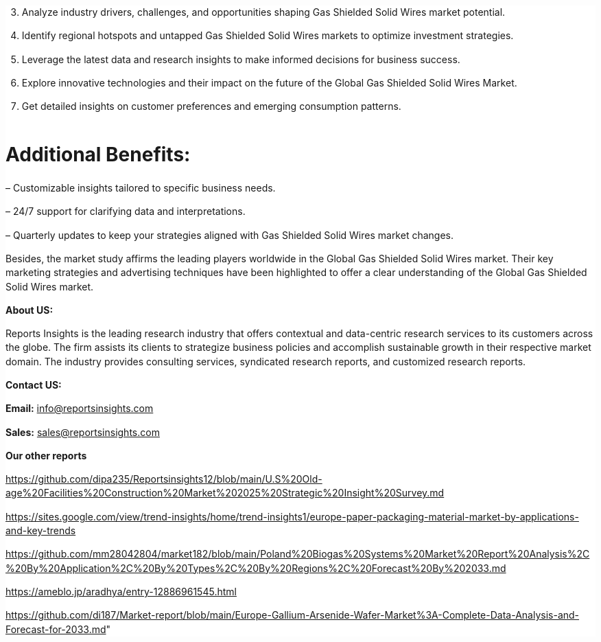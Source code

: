 3. Analyze industry drivers, challenges, and opportunities shaping Gas Shielded Solid Wires market potential.

4. Identify regional hotspots and untapped Gas Shielded Solid Wires markets to optimize investment strategies.

5. Leverage the latest data and research insights to make informed decisions for business success.

6. Explore innovative technologies and their impact on the future of the Global Gas Shielded Solid Wires Market.

7. Get detailed insights on customer preferences and emerging consumption patterns.

# <strong>Additional Benefits:</strong>

– Customizable insights tailored to specific business needs.

– 24/7 support for clarifying data and interpretations.

– Quarterly updates to keep your strategies aligned with Gas Shielded Solid Wires market changes.

Besides, the market study affirms the leading players worldwide in the Global Gas Shielded Solid Wires market. Their key marketing strategies and advertising techniques have been highlighted to offer a clear understanding of the Global Gas Shielded Solid Wires market.

<strong><strong>About US</strong>:</strong>

Reports Insights is the leading research industry that offers contextual and data-centric research services to its customers across the globe. The firm assists its clients to strategize business policies and accomplish sustainable growth in their respective market domain. The industry provides consulting services, syndicated research reports, and customized research reports.

<strong>Contact US:</strong>

<p class=><b>Email:</b> <a href=mailto:info@reportsinsights.com>info@reportsinsights.com</a></p>
<p class=><b>Sales:</b> <a href=mailto:sales@reportsinsights.com>sales@reportsinsights.com</a></p>

<strong>Our other reports</strong>

<a href=https://github.com/dipa235/Reportsinsights12/blob/main/U.S%20Old-age%20Facilities%20Construction%20Market%202025%20Strategic%20Insight%20Survey.md>https://github.com/dipa235/Reportsinsights12/blob/main/U.S%20Old-age%20Facilities%20Construction%20Market%202025%20Strategic%20Insight%20Survey.md</a>

<a href=https://sites.google.com/view/trend-insights/home/trend-insights1/europe-paper-packaging-material-market-by-applications-and-key-trends>https://sites.google.com/view/trend-insights/home/trend-insights1/europe-paper-packaging-material-market-by-applications-and-key-trends</a>

<a href=https://github.com/mm28042804/market182/blob/main/Poland%20Biogas%20Systems%20Market%20Report%20Analysis%2C%20By%20Application%2C%20By%20Types%2C%20By%20Regions%2C%20Forecast%20By%202033.md>https://github.com/mm28042804/market182/blob/main/Poland%20Biogas%20Systems%20Market%20Report%20Analysis%2C%20By%20Application%2C%20By%20Types%2C%20By%20Regions%2C%20Forecast%20By%202033.md</a>

<a href=https://ameblo.jp/aradhya/entry-12886961545.html>https://ameblo.jp/aradhya/entry-12886961545.html</a>

<a href=https://github.com/di187/Market-report/blob/main/Europe-Gallium-Arsenide-Wafer-Market%3A-Complete-Data-Analysis-and-Forecast-for-2033.md>https://github.com/di187/Market-report/blob/main/Europe-Gallium-Arsenide-Wafer-Market%3A-Complete-Data-Analysis-and-Forecast-for-2033.md</a>"
